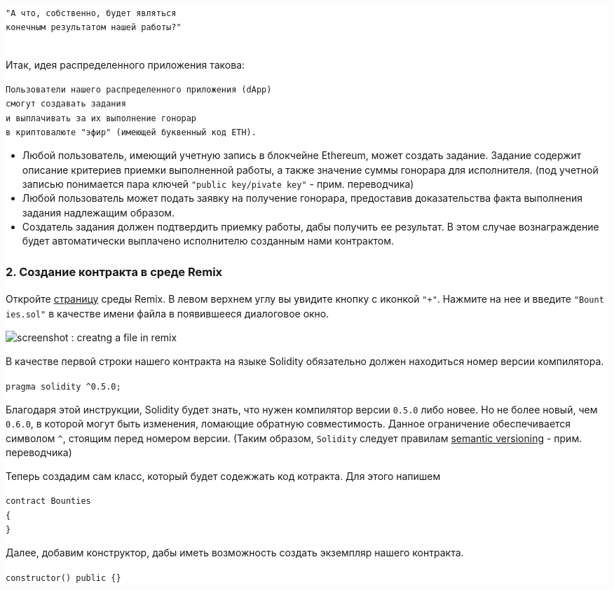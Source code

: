 ```
"А что, собственно, будет являться 
конечным результатом нашей работы?"
```

<br>
Итак, идея распределенного приложения такова:

```
Пользователи нашего распределенного приложения (dApp)
смогут создавать задания
и выплачивать за их выполнение гонорар 
в криптовалюте "эфир" (имеющей буквенный код ETH).
```

* Любой пользователь, имеющий учетную запись в блокчейне Ethereum, может создать задание. Задание содержит описание критериев приемки выполненной работы, а также значение суммы гонорара для исполнителя.
(под учетной записью понимается пара ключей `"public key/pivate key"` - прим. переводчика)
* Любой пользователь может подать заявку на получение гонорара, предоставив доказательства факта выполнения задания надлежащим образом.
* Создатель задания должен подтвердить приемку работы, дабы получить ее результат. В этом случае вознаграждение будет автоматически выплачено исполнителю созданным нами контрактом.

### 2. Создание контракта в среде Remix

Откройте [страницу][remix-ide-open] среды Remix. В левом верхнем углу вы увидите кнопку с иконкой `"+"`. Нажмите на нее и введите `"Bounties.sol"` в качестве имени файла в появившееся диалоговое окно.

![screenshot : creatng a file in remix][screenshot-remix-create-file]

В качестве первой строки нашего контракта на языке Solidity обязательно должен находиться номер версии компилятора.

```
pragma solidity ^0.5.0;
```

Благодаря этой инструкции, Solidity будет знать, что нужен компилятор версии `0.5.0` либо новее. Но не более новый, чем `0.6.0`, в которой могут быть изменения, ломающие обратную совместимость. Данное ограничение обеспечивается символом `^`, стоящим перед номером версии.
(Таким образом, `Solidity` следует правилам [semantic versioning][link-semantic-versioning] - прим. переводчика)

Теперь создадим сам класс, который будет содежжать код котракта. Для этого напишем 

```
contract Bounties 
{
}
```

Далее, добавим конструктор, дабы иметь возможность создать экземпляр нашего контракта.

```
constructor() public {}
```


[link-original-article]: https://kauri.io/article/124b7db1d0cf4f47b414f8b13c9d66e2/v8/remix-ide-your-first-smart-contract
[joshorig-profile]: https://kauri.io/public-profile/7b88584d0e6a608fa3a8716b0ca1620d61834a0c
[remix-ide-open]: https://remix.ethereum.org/
[tutorial-source-root]: https://github.com/kauri-io/kauri-fullstack-dapp-tutorial-series/tree/master/remix-bounties-smartcontract
[tutorial-source-full-contract]: https://github.com/kauri-io/kauri-fullstack-dapp-tutorial-series/blob/master/remix-bounties-smartcontract/Bounties-complete.sol
[screenshot-remix-create-file]: https://ipfs.infura.io/ipfs/QmYMw578VU2z4nUwGbDwcoMBBmDTEsbriSNs7H44smJpYZ
[screenshot-remix-compile]: https://ipfs.infura.io/ipfs/QmSxzksHcCp9AibwAGsTxdYntdn6hGiBmjeCZm3bpKf4h6
[screenshot-remix-static-warnings]: https://ipfs.infura.io/ipfs/QmPbH2hJxqjwyCbo7iLMovVQLZyb96V9EbzKkUhJnS4Eem
[screenshot-virtual-machine-dropdown]: https://ipfs.infura.io/ipfs/QmdAgBc9WzFmE4GwKBxHkMRCBBdAapHP1Ym3dR8mS2atSF
[screenshot-remix-deploy-button]: https://ipfs.infura.io/ipfs/QmerrAduWYrYaxMT5254xE5DjngDid81hgaVT32uqGt1qt
[screenshot-remix-constructor-transaction]: https://ipfs.infura.io/ipfs/QmXCiXYPFLbuk8X8eWv16F3PQFSp2ZEi8pstDrsSbYNybw
[screenshot-remix-contract-invoke-buttons]: https://ipfs.infura.io/ipfs/QmUzyH4Vugc3vN52hna8r1r5hRzuLKTVXRC3vP4Huejqwt
[screenshot-invoked-issue-bounty]: https://ipfs.infura.io/ipfs/QmQ1JYgeqgViBNxcSajU1NMh41v2UD2UFtYcdodDMv63zR
[screenshot-array-getter-called]: https://ipfs.infura.io/ipfs/QmS17UXysJzMLibRzDShajzzMsV5Lkvi3jdjJQTYVqrQzu
[link-semantic-versioning]: https://semver.org/
[link-unix-timestamp-wiki]: https://ru.wikipedia.org/wiki/UNIX-%D0%B2%D1%80%D0%B5%D0%BC%D1%8F 
[link-etherscan-example]: https://etherscan.io/address/0x69a70e299367ff4c3ba1fe8c93fbddd9b5b4771a
[doc-solidity-types]: http://solidity.readthedocs.io/en/latest/types.html
[doc-solidity-0.5.0-breaking]: https://solidity.readthedocs.io/en/v0.5.0/050-breaking-changes.html
[doc-solidity-function-visibility]: https://solidity.readthedocs.io/en/v0.4.24/contracts.html#visibility-and-getters
[doc-solidity-error-handling]: http://solidity.readthedocs.io/en/v0.4.24/control-structures.html#error-handling-assert-require-revert-and-exceptions
[doc-solidity-modifiers]: https://solidity.readthedocs.io/en/v0.4.24/common-patterns.html?highlight=modifier#restricting-access
[doc-solidity-events]: https://solidity.readthedocs.io/en/latest/contracts.html#events
[doc-remix-analyzer]: https://remix.readthedocs.io/en/latest/analysis_tab.html
[doc-remix-javascript-vm]: https://remix.readthedocs.io/en/latest/run_tab.html
[doc-solidity-transfer]: https://solidity.readthedocs.io/en/latest/units-and-global-variables.html#address-related